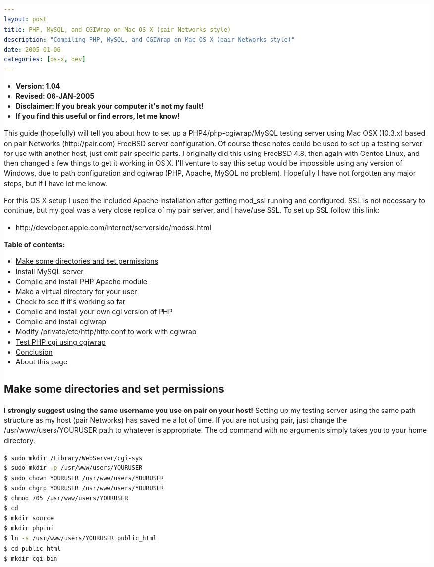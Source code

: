```yaml
---
layout: post
title: PHP, MySQL, and CGIWrap on Mac OS X (pair Networks style)
description: "Compiling PHP, MySQL, and CGIWrap on Mac OS X (pair Networks style)"
date: 2005-01-06
categories: [os-x, dev] 
---
```


*   **Version: 1.04**
*   **Revised: 06-JAN-2005**
*   **Disclaimer: If you break your computer it's not my fault!**
*   **If you find this useful or find errors, let me know!**

This guide (hopefully) will tell you about how to set up a PHP4/php-cgiwrap/MySQL testing server using Mac OSX (10.3.x) based on pair Networks (<http://pair.com>) FreeBSD server configuration. Of course these notes could be used to set up a testing server for use with another host, just omit pair specific parts. I originally did this using FreeBSD 4.8, then again with Gentoo Linux, and then changed a few things to get it working in OS X. I'll venture to say this setup would be impossible using any version of Windows, due to path configuration and cgiwrap (PHP, Apache, MySQL no problem). Hopefully I have not forgotten any major steps, but if I have let me know.

For this OS X setup I used the included Apache installation after getting mod_ssl running and configured. SSL is not necessary to continue, but my goal was a very close replica of my pair server, and I have/use SSL. To set up SSL follow this link:

*   <http://developer.apple.com/internet/serverside/modssl.html>

**Table of contents:**

*   [Make some directories and set permissions][1]
*   [Install MySQL server][2]
*   [Compile and install PHP Apache module][3]
*   [Make a virtual directory for your user][4]
*   [Check to see if it's working so far][5]
*   [Compile and install your own cgi version of PHP][6]
*   [Compile and install cgiwrap][7]
*   [Modify /private/etc/http/http.conf to work with cgiwrap][8]
*   [Test PHP cgi using cgiwrap][9]
*   [Conclusion][10]
*   [About this page][11] 

<a name="id2244661" id="id2244661"></a>

Make some directories and set permissions
-----------------------------------------

**I strongly suggest using the same username you use on pair on your host!** Setting up my testing server using the same path structure as my host (pair Networks) has saved me a lot of time. If you are not using pair, just change the /usr/www/users/YOURUSER path to whatever is appropriate. The cd command with no arguments simply takes you to your home directory.

``` sh
$ sudo mkdir /Library/WebServer/cgi-sys
$ sudo mkdir -p /usr/www/users/YOURUSER
$ sudo chown YOURUSER /usr/www/users/YOURUSER
$ sudo chgrp YOURUSER /usr/www/users/YOURUSER
$ chmod 705 /usr/www/users/YOURUSER
$ cd
$ mkdir source
$ mkdir phpini
$ ln -s /usr/www/users/YOURUSER public_html
$ cd public_html
$ mkdir cgi-bin
```
<a name="id2244688" id="id2244688"></a>


 [1]: #id2244661
 [2]: #id2244688
 [3]: #id2244715
 [4]: #id2244860
 [5]: #id2244893
 [6]: #id2244919
 [7]: #id2244995
 [8]: #id2245037
 [9]: #id2245087
 [10]: #id2245114
 [11]: #id2245132
 [12]: /files/osxpair.tar.bz2
 [14]: http://www.xmlsoft.org/
 [15]: http://www.vim.org/
 [16]: http://www.gentoo.org/
 [17]: http://milianw.de/projects/markdownify/